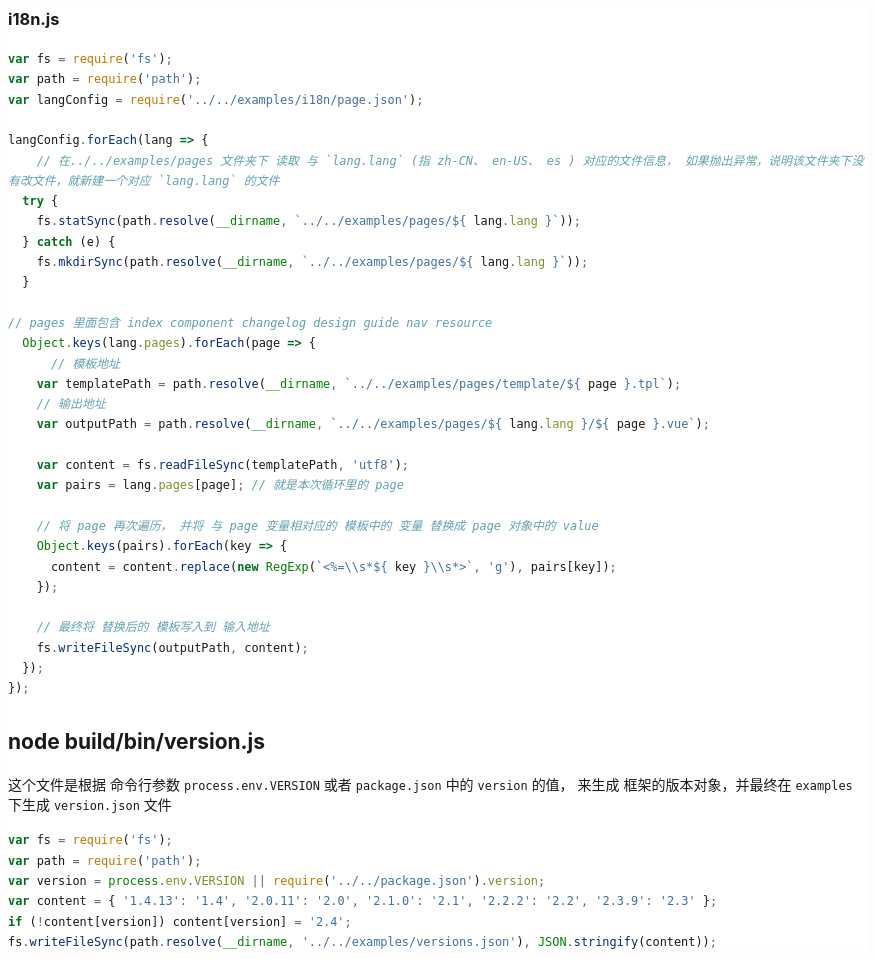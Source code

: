 ### i18n.js

```js
var fs = require('fs');
var path = require('path');
var langConfig = require('../../examples/i18n/page.json');

langConfig.forEach(lang => {
    // 在../../examples/pages 文件夹下 读取 与 `lang.lang` (指 zh-CN、 en-US、 es ) 对应的文件信息， 如果抛出异常，说明该文件夹下没有改文件，就新建一个对应 `lang.lang` 的文件
  try {
    fs.statSync(path.resolve(__dirname, `../../examples/pages/${ lang.lang }`));
  } catch (e) {
    fs.mkdirSync(path.resolve(__dirname, `../../examples/pages/${ lang.lang }`));
  }

// pages 里面包含 index component changelog design guide nav resource
  Object.keys(lang.pages).forEach(page => {
      // 模板地址
    var templatePath = path.resolve(__dirname, `../../examples/pages/template/${ page }.tpl`);
    // 输出地址
    var outputPath = path.resolve(__dirname, `../../examples/pages/${ lang.lang }/${ page }.vue`);

    var content = fs.readFileSync(templatePath, 'utf8');
    var pairs = lang.pages[page]; // 就是本次循环里的 page 

    // 将 page 再次遍历， 并将 与 page 变量相对应的 模板中的 变量 替换成 page 对象中的 value
    Object.keys(pairs).forEach(key => {
      content = content.replace(new RegExp(`<%=\\s*${ key }\\s*>`, 'g'), pairs[key]);
    });
    
    // 最终将 替换后的 模板写入到 输入地址
    fs.writeFileSync(outputPath, content);
  });
});
```

## node build/bin/version.js
这个文件是根据 命令行参数 `process.env.VERSION` 或者 `package.json` 中的 `version` 的值， 来生成 框架的版本对象，并最终在 `examples` 下生成 `version.json` 文件

```js
var fs = require('fs');
var path = require('path');
var version = process.env.VERSION || require('../../package.json').version;
var content = { '1.4.13': '1.4', '2.0.11': '2.0', '2.1.0': '2.1', '2.2.2': '2.2', '2.3.9': '2.3' };
if (!content[version]) content[version] = '2.4';
fs.writeFileSync(path.resolve(__dirname, '../../examples/versions.json'), JSON.stringify(content));
```
